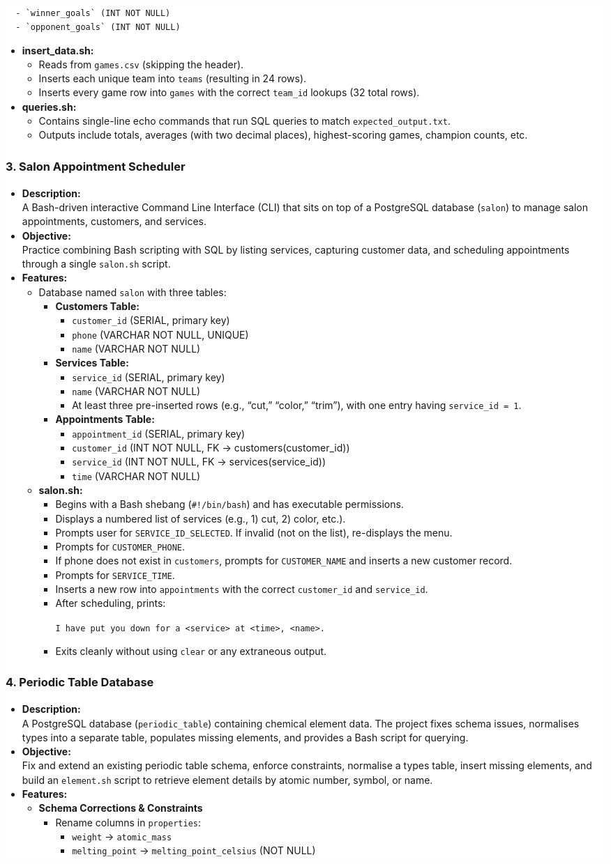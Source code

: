       - `winner_goals` (INT NOT NULL)
      - `opponent_goals` (INT NOT NULL)
  - **insert_data.sh:**
    - Reads from `games.csv` (skipping the header).
    - Inserts each unique team into `teams` (resulting in 24 rows).
    - Inserts every game row into `games` with the correct `team_id` lookups (32 total rows).
  - **queries.sh:**
    - Contains single-line echo commands that run SQL queries to match `expected_output.txt`.
    - Outputs include totals, averages (with two decimal places), highest-scoring games, champion counts, etc.

### 3. Salon Appointment Scheduler
- **Description:**  
  A Bash-driven interactive Command Line Interface (CLI) that sits on top of a PostgreSQL database (`salon`) to manage salon appointments, customers, and services.
- **Objective:**  
  Practice combining Bash scripting with SQL by listing services, capturing customer data, and scheduling appointments through a single `salon.sh` script.
- **Features:**
  - Database named `salon` with three tables:
    - **Customers Table:**
      - `customer_id` (SERIAL, primary key)
      - `phone` (VARCHAR NOT NULL, UNIQUE)
      - `name` (VARCHAR NOT NULL)
    - **Services Table:**
      - `service_id` (SERIAL, primary key)
      - `name` (VARCHAR NOT NULL)
      - At least three pre-inserted rows (e.g., “cut,” “color,” “trim”), with one entry having `service_id = 1`.
    - **Appointments Table:**
      - `appointment_id` (SERIAL, primary key)
      - `customer_id` (INT NOT NULL, FK → customers(customer_id))
      - `service_id` (INT NOT NULL, FK → services(service_id))
      - `time` (VARCHAR NOT NULL)
  - **salon.sh:**
    - Begins with a Bash shebang (`#!/bin/bash`) and has executable permissions.
    - Displays a numbered list of services (e.g., 1) cut, 2) color, etc.).
    - Prompts user for `SERVICE_ID_SELECTED`. If invalid (not on the list), re-displays the menu.
    - Prompts for `CUSTOMER_PHONE`.
    - If phone does not exist in `customers`, prompts for `CUSTOMER_NAME` and inserts a new customer record.
    - Prompts for `SERVICE_TIME`.
    - Inserts a new row into `appointments` with the correct `customer_id` and `service_id`.
    - After scheduling, prints:
      ```
      I have put you down for a <service> at <time>, <name>.
      ```
    - Exits cleanly without using `clear` or any extraneous output.

### 4. Periodic Table Database
- **Description:**  
  A PostgreSQL database (`periodic_table`) containing chemical element data. The project fixes schema issues, normalises types into a separate table, populates missing elements, and provides a Bash script for querying.
- **Objective:**  
  Fix and extend an existing periodic table schema, enforce constraints, normalise a types table, insert missing elements, and build an `element.sh` script to retrieve element details by atomic number, symbol, or name.
- **Features:**
  - **Schema Corrections & Constraints**
    - Rename columns in `properties`:
      - `weight` → `atomic_mass`
      - `melting_point` → `melting_point_celsius` (NOT NULL)